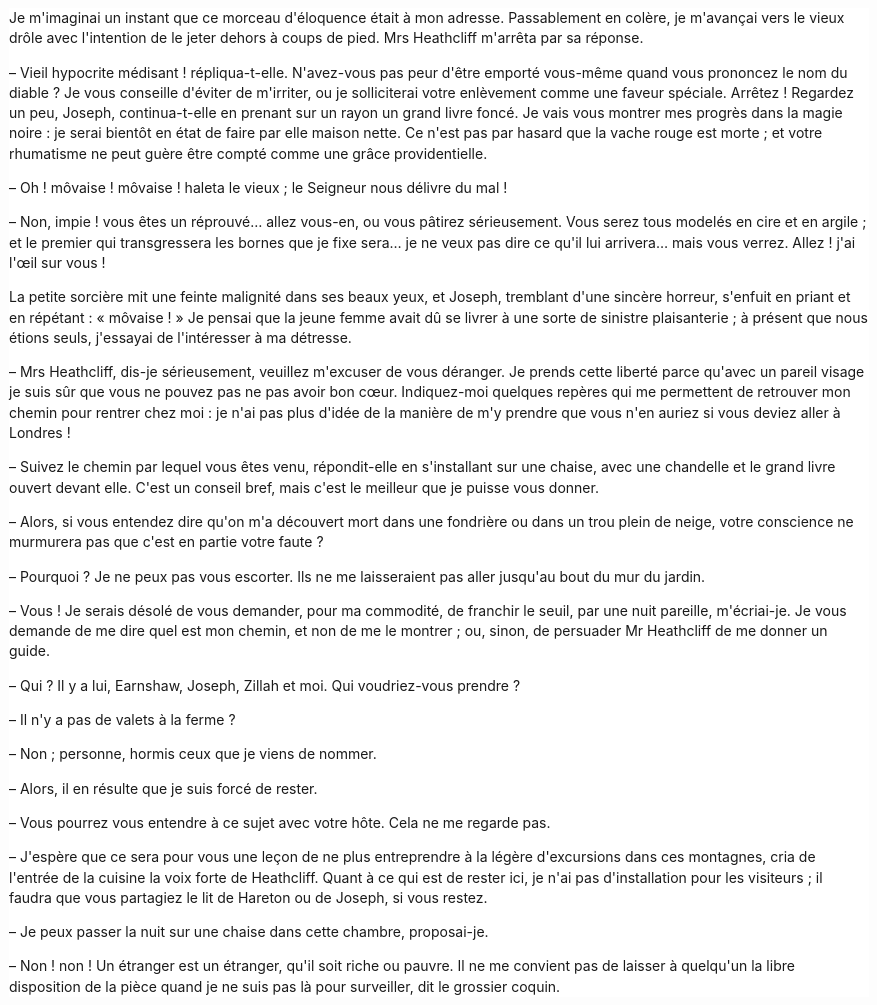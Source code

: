 Je m'imaginai un instant que ce morceau d'éloquence était à mon adresse. Passablement en colère, je m'avançai vers le vieux drôle avec l'intention de le jeter dehors à coups de pied. Mrs Heathcliff m'arrêta par sa réponse.

– Vieil hypocrite médisant ! répliqua-t-elle. N'avez-vous pas peur d'être emporté vous-même quand vous prononcez le nom du diable ? Je vous conseille d'éviter de m'irriter, ou je solliciterai votre enlèvement comme une faveur spéciale. Arrêtez ! Regardez un peu, Joseph, continua-t-elle en prenant sur un rayon un grand livre foncé. Je vais vous montrer mes progrès dans la magie noire : je serai bientôt en état de faire par elle maison nette. Ce n'est pas par hasard que la vache rouge est morte ; et votre rhumatisme ne peut guère être compté comme une grâce providentielle.

– Oh ! môvaise ! môvaise ! haleta le vieux ; le Seigneur nous délivre du mal !

– Non, impie ! vous êtes un réprouvé… allez vous-en, ou vous pâtirez sérieusement. Vous serez tous modelés en cire et en argile ; et le premier qui transgressera les bornes que je fixe sera… je ne veux pas dire ce qu'il lui arrivera… mais vous verrez. Allez ! j'ai l'œil sur vous !

La petite sorcière mit une feinte malignité dans ses beaux yeux, et Joseph, tremblant d'une sincère horreur, s'enfuit en priant et en répétant : « môvaise ! » Je pensai que la jeune femme avait dû se livrer à une sorte de sinistre plaisanterie ; à présent que nous étions seuls, j'essayai de l'intéresser à ma détresse.

– Mrs Heathcliff, dis-je sérieusement, veuillez m'excuser de vous déranger. Je prends cette liberté parce qu'avec un pareil visage je suis sûr que vous ne pouvez pas ne pas avoir bon cœur. Indiquez-moi quelques repères qui me permettent de retrouver mon chemin pour rentrer chez moi : je n'ai pas plus d'idée de la manière de m'y prendre que vous n'en auriez si vous deviez aller à Londres !

– Suivez le chemin par lequel vous êtes venu, répondit-elle en s'installant sur une chaise, avec une chandelle et le grand livre ouvert devant elle. C'est un conseil bref, mais c'est le meilleur que je puisse vous donner.

– Alors, si vous entendez dire qu'on m'a découvert mort dans une fondrière ou dans un trou plein de neige, votre conscience ne murmurera pas que c'est en partie votre faute ?

– Pourquoi ? Je ne peux pas vous escorter. Ils ne me laisseraient pas aller jusqu'au bout du mur du jardin.

– Vous ! Je serais désolé de vous demander, pour ma commodité, de franchir le seuil, par une nuit pareille, m'écriai-je. Je vous demande de me dire quel est mon chemin, et non de me le montrer ; ou, sinon, de persuader Mr Heathcliff de me donner un guide.

– Qui ? Il y a lui, Earnshaw, Joseph, Zillah et moi. Qui voudriez-vous prendre ?

– Il n'y a pas de valets à la ferme ?

– Non ; personne, hormis ceux que je viens de nommer.

– Alors, il en résulte que je suis forcé de rester.

– Vous pourrez vous entendre à ce sujet avec votre hôte. Cela ne me regarde pas.

– J'espère que ce sera pour vous une leçon de ne plus entreprendre à la légère d'excursions dans ces montagnes, cria de l'entrée de la cuisine la voix forte de Heathcliff. Quant à ce qui est de rester ici, je n'ai pas d'installation pour les visiteurs ; il faudra que vous partagiez le lit de Hareton ou de Joseph, si vous restez.

– Je peux passer la nuit sur une chaise dans cette chambre, proposai-je.

– Non ! non ! Un étranger est un étranger, qu'il soit riche ou pauvre. Il ne me convient pas de laisser à quelqu'un la libre disposition de la pièce quand je ne suis pas là pour surveiller, dit le grossier coquin.

